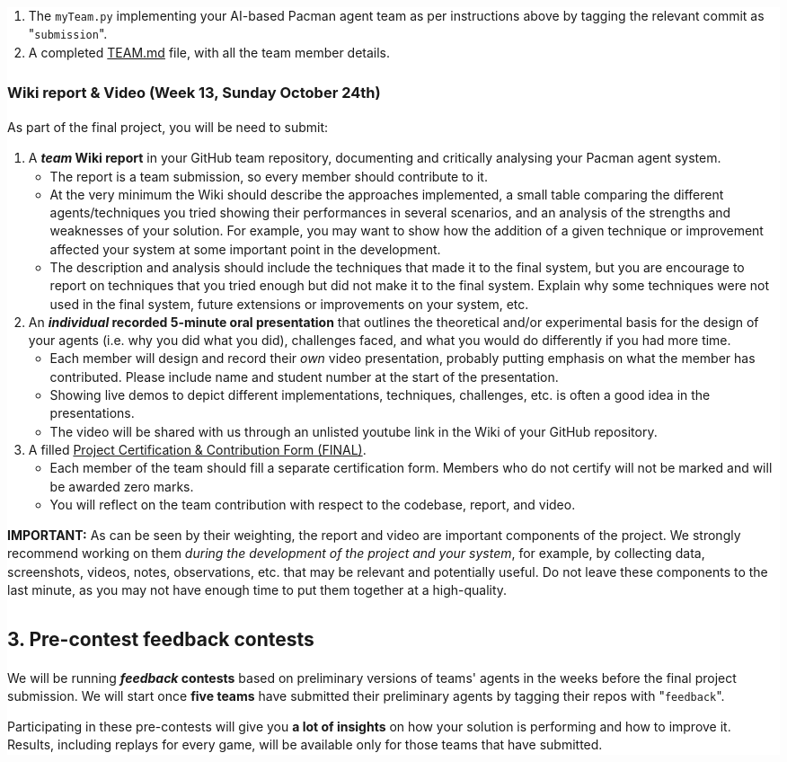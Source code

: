 1. The `myTeam.py` implementing your AI-based Pacman agent team as per instructions above by tagging the relevant commit as "`submission`". 
2. A completed [TEAM.md](TEAM.md) file, with all the team member details. 

### Wiki report & Video (Week 13, Sunday October 24th)

As part of the final project, you will be need to submit:

1. A **_team_ Wiki report** in your GitHub team repository, documenting and critically analysing your Pacman agent system. 
   * The report is a team submission, so every member should contribute to it.
   * At the very minimum the Wiki should describe the approaches implemented, a small table comparing the different agents/techniques you tried showing their performances in several scenarios, and an analysis of the strengths and weaknesses of your solution. For example, you may want to show how the addition of a given technique or improvement affected your system at some important point in the development. 
   * The description and analysis should include the techniques that made it to the final system, but you are encourage to report on techniques that you tried enough but did not make it to the final system. Explain why some techniques were not used in the final system, future extensions or improvements on your system, etc.
2. An **_individual_ recorded 5-minute oral presentation** that outlines the theoretical and/or experimental basis for the design of your agents (i.e. why you did what you did), challenges faced, and what you would do differently if you had
more time. 
   * Each member will design and record their _own_ video presentation, probably putting emphasis on what the member has contributed. Please include name and student number at the start of the presentation.
   * Showing live demos to depict different implementations, techniques, challenges, etc. is often a good idea in the presentations. 
   * The video will be shared with us through an unlisted youtube link in the Wiki of your GitHub repository.
3. A filled [Project Certification & Contribution Form (FINAL)](https://forms.gle/c3VPYzqKhwmJMZh87).
    * Each member of the team should fill a separate certification form. Members who do not certify will not be marked and will be awarded zero marks.
    * You will reflect on the team contribution with respect to the codebase, report, and video.

**IMPORTANT:** As can be seen by their weighting, the report and video are important components of the project. We strongly recommend working on them *during the development of the project and your system*, for example, by collecting data, screenshots, videos, notes, observations, etc. that may be relevant and potentially useful. Do not leave these components to the last minute, as you may not have enough time to put them together at a high-quality.

## 3. Pre-contest feedback contests

We will be running **_feedback_ contests** based on preliminary versions of teams' agents in the weeks before the final project submission. We will start once **five teams** have submitted their preliminary agents by tagging their repos with "`feedback`".

Participating in these pre-contests will give you **a lot of insights** on how your solution is performing and how to improve it. Results, including replays for every game, will be available only for those teams that have submitted. 
